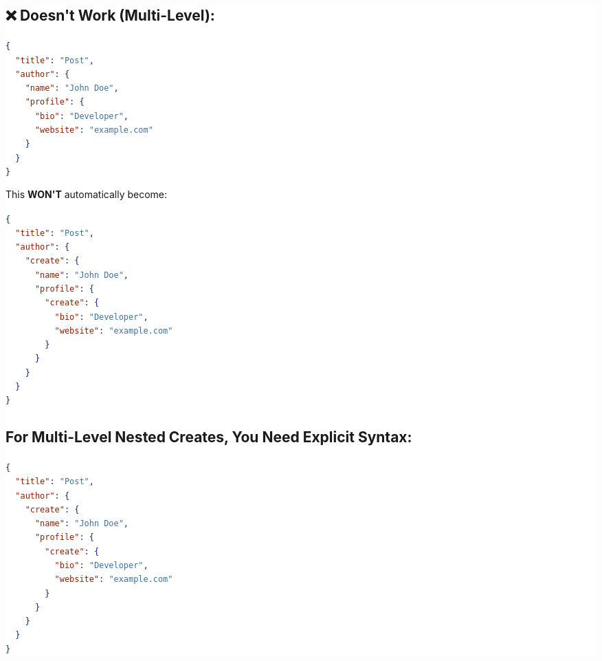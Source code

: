 ## ❌ Doesn't Work (Multi-Level):

```json
{
  "title": "Post",
  "author": {
    "name": "John Doe",
    "profile": {
      "bio": "Developer",
      "website": "example.com"
    }
  }
}
```

This **WON'T** automatically become:

```json
{
  "title": "Post",
  "author": {
    "create": {
      "name": "John Doe",
      "profile": {
        "create": {
          "bio": "Developer",
          "website": "example.com"
        }
      }
    }
  }
}
```

## For Multi-Level Nested Creates, You Need Explicit Syntax:

```json
{
  "title": "Post",
  "author": {
    "create": {
      "name": "John Doe",
      "profile": {
        "create": {
          "bio": "Developer",
          "website": "example.com"
        }
      }
    }
  }
}
```
